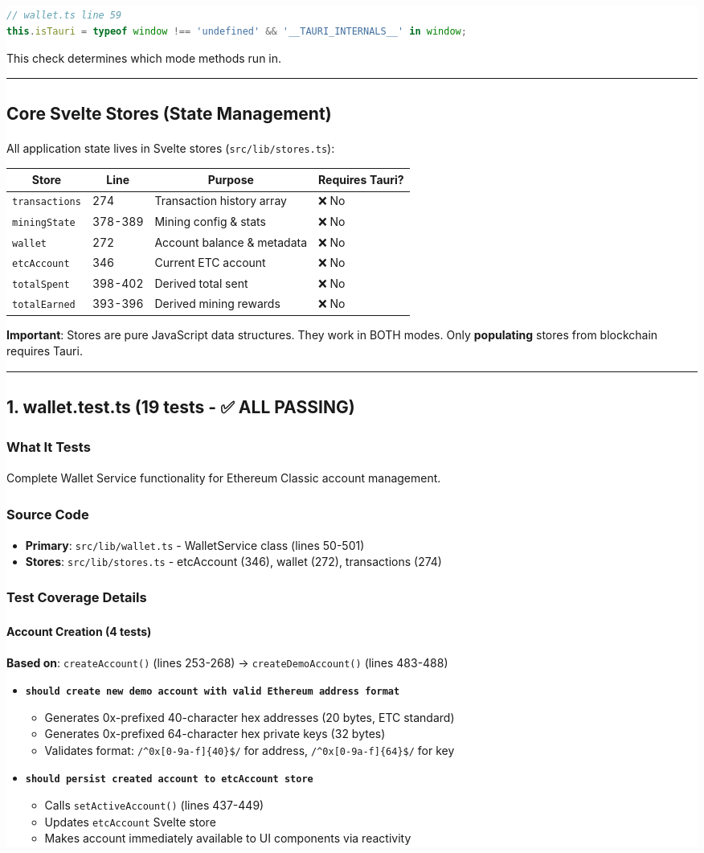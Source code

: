 ```typescript
// wallet.ts line 59
this.isTauri = typeof window !== 'undefined' && '__TAURI_INTERNALS__' in window;
```

This check determines which mode methods run in.

---

## Core Svelte Stores (State Management)

All application state lives in Svelte stores (`src/lib/stores.ts`):

| Store | Line | Purpose | Requires Tauri? |
|-------|------|---------|-----------------|
| `transactions` | 274 | Transaction history array | ❌ No |
| `miningState` | 378-389 | Mining config & stats | ❌ No |
| `wallet` | 272 | Account balance & metadata | ❌ No |
| `etcAccount` | 346 | Current ETC account | ❌ No |
| `totalSpent` | 398-402 | Derived total sent | ❌ No |
| `totalEarned` | 393-396 | Derived mining rewards | ❌ No |

**Important**: Stores are pure JavaScript data structures. They work in BOTH modes. Only **populating** stores from blockchain requires Tauri.

---

## 1. wallet.test.ts (19 tests - ✅ ALL PASSING)

### What It Tests
Complete Wallet Service functionality for Ethereum Classic account management.

### Source Code
- **Primary**: `src/lib/wallet.ts` - WalletService class (lines 50-501)
- **Stores**: `src/lib/stores.ts` - etcAccount (346), wallet (272), transactions (274)

### Test Coverage Details

#### Account Creation (4 tests)
**Based on**: `createAccount()` (lines 253-268) → `createDemoAccount()` (lines 483-488)

- **`should create new demo account with valid Ethereum address format`**
  - Generates 0x-prefixed 40-character hex addresses (20 bytes, ETC standard)
  - Generates 0x-prefixed 64-character hex private keys (32 bytes)
  - Validates format: `/^0x[0-9a-f]{40}$/` for address, `/^0x[0-9a-f]{64}$/` for key

- **`should persist created account to etcAccount store`**
  - Calls `setActiveAccount()` (lines 437-449)
  - Updates `etcAccount` Svelte store
  - Makes account immediately available to UI components via reactivity
